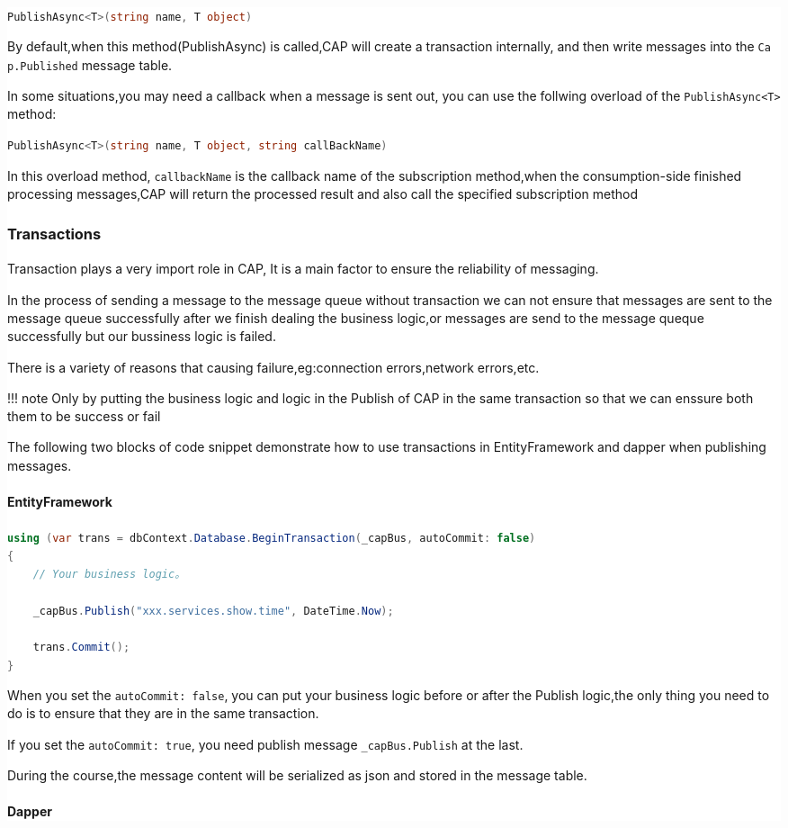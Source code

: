 ```c#
PublishAsync<T>(string name, T object)
```

By default,when this method(PublishAsync<T>) is called,CAP will create a transaction internally,
and then write messages into the `Cap.Published` message table.

In some situations,you may need a callback when a message is sent out, you can use the follwing
overload of the `PublishAsync<T>` method:

```c#
PublishAsync<T>(string name, T object, string callBackName)
```

In this overload method, `callbackName` is the callback name of the subscription method,when the consumption-side finished processing messages,CAP will return the processed result and also call the  specified subscription method

### Transactions

Transaction plays a very import role in CAP, It is a main factor to ensure the reliability of messaging. 

In the process of sending a message to the message queue without transaction we can not ensure that messages are sent to the message queue successfully after we finish dealing the business logic,or messages are send to the message queque successfully but our bussiness logic is failed.

There is a variety of reasons that causing failure,eg:connection errors,network errors,etc.

!!! note
    Only by putting the business logic and logic in the Publish of CAP in the same transaction so that we can enssure both them to be success or fail

The following two blocks of code snippet demonstrate how to use transactions in EntityFramework and dapper when publishing messages.


####  EntityFramework

```c#
using (var trans = dbContext.Database.BeginTransaction(_capBus, autoCommit: false)
{
    // Your business logic。

    _capBus.Publish("xxx.services.show.time", DateTime.Now);

    trans.Commit();
}

```
When you set the `autoCommit: false`, you can put your business logic before or after the Publish logic,the only thing you need to do is to ensure that they are in the same transaction.

If you set the `autoCommit: true`, you need publish message `_capBus.Publish` at the last.

During the course,the message content will be serialized as json and stored in the message table.

#### Dapper
